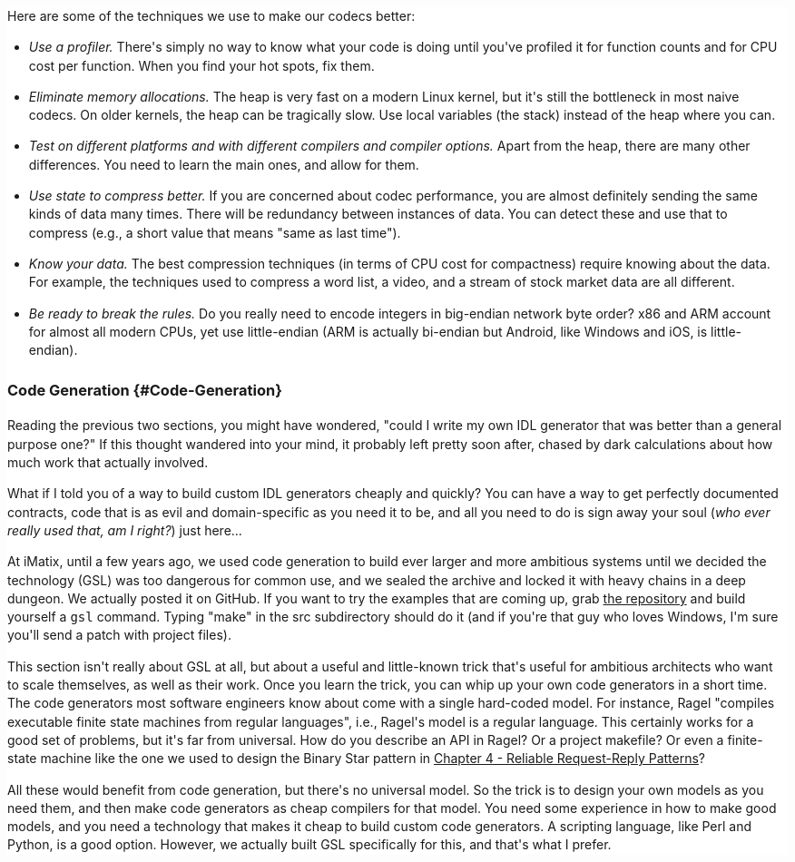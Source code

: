 Here are some of the techniques we use to make our codecs better:

* *Use a profiler.* There's simply no way to know what your code is doing until you've profiled it for function counts and for CPU cost per function. When you find your hot spots, fix them.

* *Eliminate memory allocations.* The heap is very fast on a modern Linux kernel, but it's still the bottleneck in most naive codecs. On older kernels, the heap can be tragically slow. Use local variables (the stack) instead of the heap where you can.

* *Test on different platforms and with different compilers and compiler options.* Apart from the heap, there are many other differences. You need to learn the main ones, and allow for them.

* *Use state to compress better.* If you are concerned about codec performance, you are almost definitely sending the same kinds of data many times. There will be redundancy between instances of data. You can detect these and use that to compress (e.g., a short value that means "same as last time").

* *Know your data.* The best compression techniques (in terms of CPU cost for compactness) require knowing about the data. For example, the techniques used to compress a word list, a video, and a stream of stock market data are all different.

* *Be ready to break the rules.* Do you really need to encode integers in big-endian network byte order? x86 and ARM account for almost all modern CPUs, yet use little-endian (ARM is actually bi-endian but Android, like Windows and iOS, is little-endian).

### Code Generation {#Code-Generation}

Reading the previous two sections, you might have wondered, "could I write my own IDL generator that was better than a general purpose one?" If this thought wandered into your mind, it probably left pretty soon after, chased by dark calculations about how much work that actually involved.

What if I told you of a way to build custom IDL generators cheaply and quickly? You can have a way to get perfectly documented contracts, code that is as evil and domain-specific as you need it to be, and all you need to do is sign away your soul (*who ever really used that, am I right?*) just here...

At iMatix, until a few years ago, we used code generation to build ever larger and more ambitious systems until we decided the technology (GSL) was too dangerous for common use, and we sealed the archive and locked it with heavy chains in a deep dungeon. We actually posted it on GitHub. If you want to try the examples that are coming up, grab [the repository](https://github.com/imatix/gsl) and build yourself a <tt>gsl</tt> command. Typing "make" in the src subdirectory should do it (and if you're that guy who loves Windows, I'm sure you'll send a patch with project files).

This section isn't really about GSL at all, but about a useful and little-known trick that's useful for ambitious architects who want to scale themselves, as well as their work. Once you learn the trick, you can whip up your own code generators in a short time. The code generators most software engineers know about come with a single hard-coded model. For instance, Ragel "compiles executable finite state machines from regular languages", i.e., Ragel's model is a regular language. This certainly works for a good set of problems, but it's far from universal. How do you describe an API in Ragel? Or a project makefile? Or even a finite-state machine like the one we used to design the Binary Star pattern in [Chapter 4 - Reliable Request-Reply Patterns](chapter4#reliable-request-reply)?

All these would benefit from code generation, but there's no universal model. So the trick is to design your own models as you need them, and then make code generators as cheap compilers for that model. You need some experience in how to make good models, and you need a technology that makes it cheap to build custom code generators. A scripting language, like Perl and Python, is a good option. However, we actually built GSL specifically for this, and that's what I prefer.
